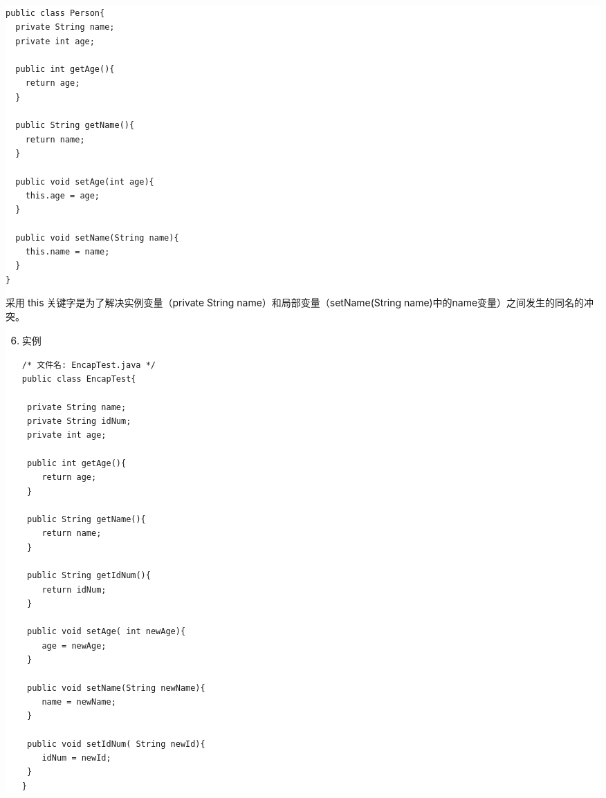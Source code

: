    ```text
   public class Person{
     private String name;
     private int age;
   ​
     public int getAge(){
       return age;
     }
   ​
     public String getName(){
       return name;
     }
   ​
     public void setAge(int age){
       this.age = age;
     }
   ​
     public void setName(String name){
       this.name = name;
     }
   }
   ```

   采用 this 关键字是为了解决实例变量（private String name）和局部变量（setName\(String name\)中的name变量）之间发生的同名的冲突。

6. 实例

   ```text
   /* 文件名: EncapTest.java */
   public class EncapTest{

    private String name;
    private String idNum;
    private int age;

    public int getAge(){
       return age;
    }

    public String getName(){
       return name;
    }

    public String getIdNum(){
       return idNum;
    }

    public void setAge( int newAge){
       age = newAge;
    }

    public void setName(String newName){
       name = newName;
    }

    public void setIdNum( String newId){
       idNum = newId;
    }
   }
   ```

